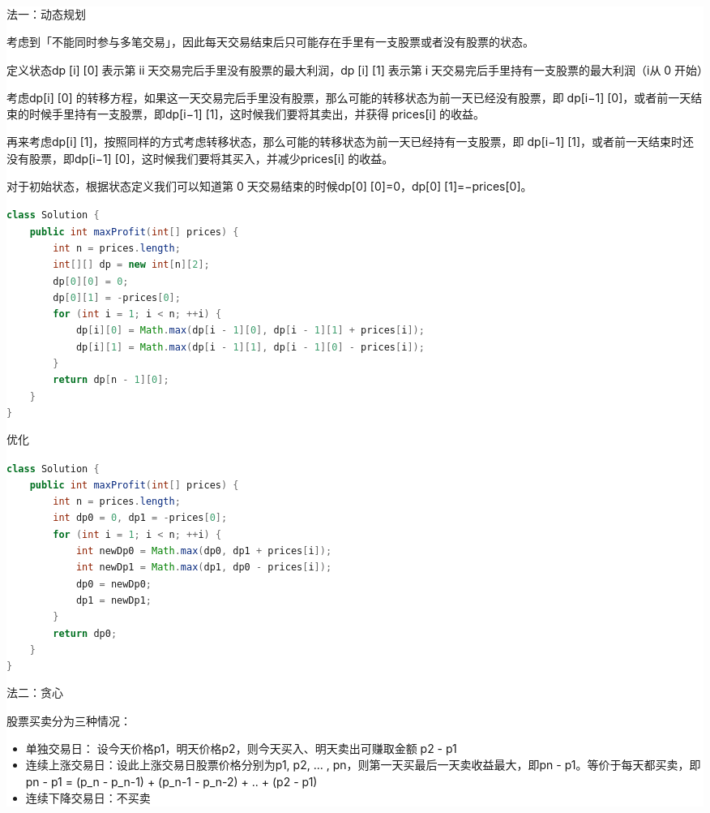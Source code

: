 法一：动态规划

考虑到「不能同时参与多笔交易」，因此每天交易结束后只可能存在手里有一支股票或者没有股票的状态。

定义状态dp [i] [0] 表示第 ii 天交易完后手里没有股票的最大利润，dp [i] [1] 表示第 i 天交易完后手里持有一支股票的最大利润（i从 0 开始）

考虑dp[i] [0] 的转移方程，如果这一天交易完后手里没有股票，那么可能的转移状态为前一天已经没有股票，即 dp[i−1] [0]，或者前一天结束的时候手里持有一支股票，即dp[i−1] [1]，这时候我们要将其卖出，并获得 prices[i] 的收益。

再来考虑dp[i] [1]，按照同样的方式考虑转移状态，那么可能的转移状态为前一天已经持有一支股票，即 dp[i−1] [1]，或者前一天结束时还没有股票，即dp[i−1] [0]，这时候我们要将其买入，并减少prices[i] 的收益。

对于初始状态，根据状态定义我们可以知道第 0 天交易结束的时候dp[0] [0]=0，dp[0] [1]=−prices[0]。

```java
class Solution {
    public int maxProfit(int[] prices) {
        int n = prices.length;
        int[][] dp = new int[n][2];
        dp[0][0] = 0;
        dp[0][1] = -prices[0];
        for (int i = 1; i < n; ++i) {
            dp[i][0] = Math.max(dp[i - 1][0], dp[i - 1][1] + prices[i]);
            dp[i][1] = Math.max(dp[i - 1][1], dp[i - 1][0] - prices[i]);
        }
        return dp[n - 1][0];
    }
}
```

优化

```java
class Solution {
    public int maxProfit(int[] prices) {
        int n = prices.length;
        int dp0 = 0, dp1 = -prices[0];
        for (int i = 1; i < n; ++i) {
            int newDp0 = Math.max(dp0, dp1 + prices[i]);
            int newDp1 = Math.max(dp1, dp0 - prices[i]);
            dp0 = newDp0;
            dp1 = newDp1;
        }
        return dp0;
    }
}
```

法二：贪心

股票买卖分为三种情况：

-   单独交易日： 设今天价格p1，明天价格p2，则今天买入、明天卖出可赚取金额 p2 - p1
-   连续上涨交易日：设此上涨交易日股票价格分别为p1, p2, ... , pn，则第一天买最后一天卖收益最大，即pn - p1。等价于每天都买卖，即pn - p1 = (p_n - p_n-1) + (p_n-1 - p_n-2) + .. + (p2 - p1)
-   连续下降交易日：不买卖
